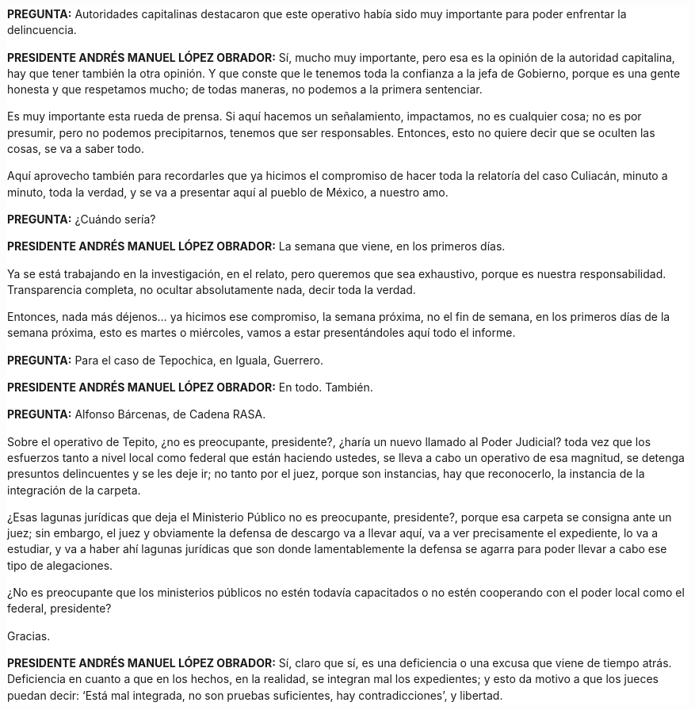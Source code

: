 **PREGUNTA:** Autoridades capitalinas destacaron que este operativo había sido
muy importante para poder enfrentar la delincuencia.

**PRESIDENTE ANDRÉS MANUEL LÓPEZ OBRADOR:** Sí, mucho muy importante, pero esa
es la opinión de la autoridad capitalina, hay que tener también la otra
opinión. Y que conste que le tenemos toda la confianza a la jefa de Gobierno,
porque es una gente honesta y que respetamos mucho; de todas maneras, no
podemos a la primera sentenciar.

Es muy importante esta rueda de prensa. Si aquí hacemos un señalamiento,
impactamos, no es cualquier cosa; no es por presumir, pero no podemos
precipitarnos, tenemos que ser responsables. Entonces, esto no quiere decir
que se oculten las cosas, se va a saber todo.

Aquí aprovecho también para recordarles que ya hicimos el compromiso de hacer
toda la relatoría del caso Culiacán, minuto a minuto, toda la verdad, y se va
a presentar aquí al pueblo de México, a nuestro amo.

**PREGUNTA:** ¿Cuándo sería?

**PRESIDENTE ANDRÉS MANUEL LÓPEZ OBRADOR:** La semana que viene, en los
primeros días.

Ya se está trabajando en la investigación, en el relato, pero queremos que sea
exhaustivo, porque es nuestra responsabilidad. Transparencia completa, no
ocultar absolutamente nada, decir toda la verdad.

Entonces, nada más déjenos… ya hicimos ese compromiso, la semana próxima, no
el fin de semana, en los primeros días de la semana próxima, esto es martes o
miércoles, vamos a estar presentándoles aquí todo el informe.

**PREGUNTA:** Para el caso de Tepochica, en Iguala, Guerrero.

**PRESIDENTE ANDRÉS MANUEL LÓPEZ OBRADOR:** En todo. También.

**PREGUNTA:** Alfonso Bárcenas, de Cadena RASA.

Sobre el operativo de Tepito, ¿no es preocupante, presidente?, ¿haría un nuevo
llamado al Poder Judicial? toda vez que los esfuerzos tanto a nivel local como
federal que están haciendo ustedes, se lleva a cabo un operativo de esa
magnitud, se detenga presuntos delincuentes y se les deje ir; no tanto por el
juez, porque son instancias, hay que reconocerlo, la instancia de la
integración de la carpeta.

¿Esas lagunas jurídicas que deja el Ministerio Público no es preocupante,
presidente?, porque esa carpeta se consigna ante un juez; sin embargo, el juez
y obviamente la defensa de descargo va a llevar aquí, va a ver precisamente el
expediente, lo va a estudiar, y va a haber ahí lagunas jurídicas que son donde
lamentablemente la defensa se agarra para poder llevar a cabo ese tipo de
alegaciones.

¿No es preocupante que los ministerios públicos no estén todavía capacitados o
no estén cooperando con el poder local como el federal, presidente?

Gracias.

**PRESIDENTE ANDRÉS MANUEL LÓPEZ OBRADOR:** Sí, claro que sí, es una
deficiencia o una excusa que viene de tiempo atrás. Deficiencia en cuanto a
que en los hechos, en la realidad, se integran mal los expedientes; y esto da
motivo a que los jueces puedan decir: ‘Está mal integrada, no son pruebas
suficientes, hay contradicciones’, y libertad.
